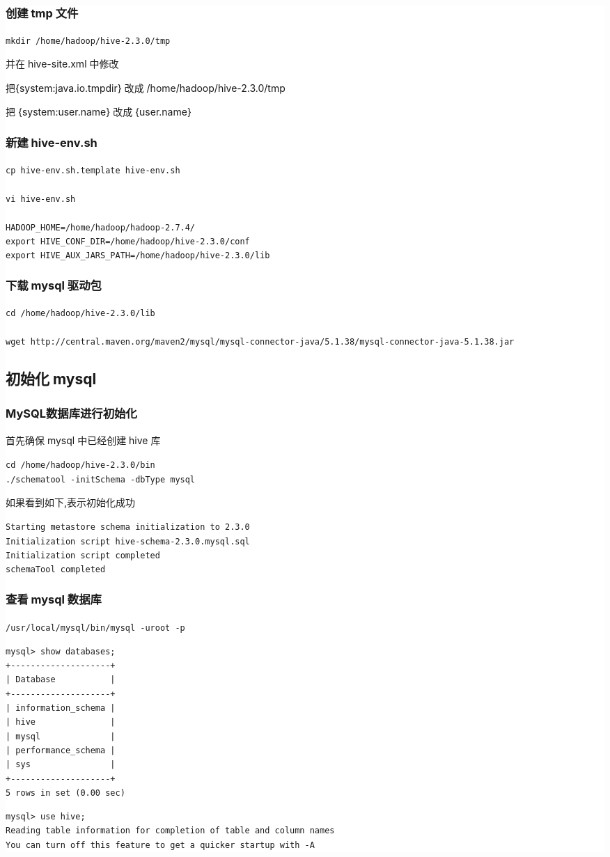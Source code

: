 ### 创建 tmp 文件
```
mkdir /home/hadoop/hive-2.3.0/tmp
```
并在 hive-site.xml 中修改

把{system:java.io.tmpdir} 改成 /home/hadoop/hive-2.3.0/tmp

把 {system:user.name} 改成 {user.name}

### 新建 hive-env.sh
```
cp hive-env.sh.template hive-env.sh

vi hive-env.sh

HADOOP_HOME=/home/hadoop/hadoop-2.7.4/
export HIVE_CONF_DIR=/home/hadoop/hive-2.3.0/conf
export HIVE_AUX_JARS_PATH=/home/hadoop/hive-2.3.0/lib
```
### 下载 mysql 驱动包
```
cd /home/hadoop/hive-2.3.0/lib

wget http://central.maven.org/maven2/mysql/mysql-connector-java/5.1.38/mysql-connector-java-5.1.38.jar
```

## 初始化 mysql
### MySQL数据库进行初始化
首先确保 mysql 中已经创建 hive 库
```
cd /home/hadoop/hive-2.3.0/bin
./schematool -initSchema -dbType mysql
```
如果看到如下,表示初始化成功
```
Starting metastore schema initialization to 2.3.0
Initialization script hive-schema-2.3.0.mysql.sql
Initialization script completed
schemaTool completed
```

### 查看 mysql 数据库
```
/usr/local/mysql/bin/mysql -uroot -p
```
```
mysql> show databases;
+--------------------+
| Database           |
+--------------------+
| information_schema |
| hive               |
| mysql              |
| performance_schema |
| sys                |
+--------------------+
5 rows in set (0.00 sec)
```
```
mysql> use hive;
Reading table information for completion of table and column names
You can turn off this feature to get a quicker startup with -A
```